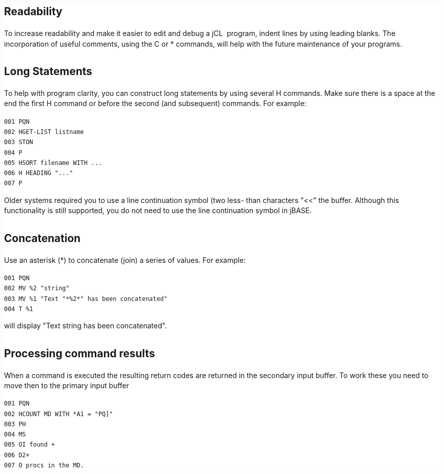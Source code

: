 

## Readability

To increase readability and make it easier to edit and debug a jCL  program, indent lines by using leading blanks. The incorporation of useful comments, using the C or \* commands, will help with the future maintenance of your programs.



## Long Statements 

To help with program clarity, you can construct long statements by using several H commands. Make sure there is a space at the end the first H command or before the second (and subsequent) commands. For example:

```
001 PQN
002 HGET-LIST listname
003 STON
004 P
005 HSORT filename WITH ...
006 H HEADING "..."
007 P
```

Older systems required you to use a line continuation symbol (two less- than characters "&lt;&lt;" the buffer. Although this functionality is still supported, you do not need to use the line continuation symbol in jBASE.



## Concatenation 

Use an asterisk (\*) to concatenate (join) a series of values. For example:

```
001 PQN
002 MV %2 "string"
003 MV %1 "Text "*%2*" has been concatenated"
004 T %1
```

will display "Text string has been concatenated".



## Processing command results 

When a command is executed the resulting return codes are returned in the secondary input buffer. To work these you need to move then to the primary input buffer

```
001 PQN
002 HCOUNT MD WITH *A1 = "PQ]"
003 PH
004 MS
005 OI found +
006 D2+
007 O procs in the MD.
```
